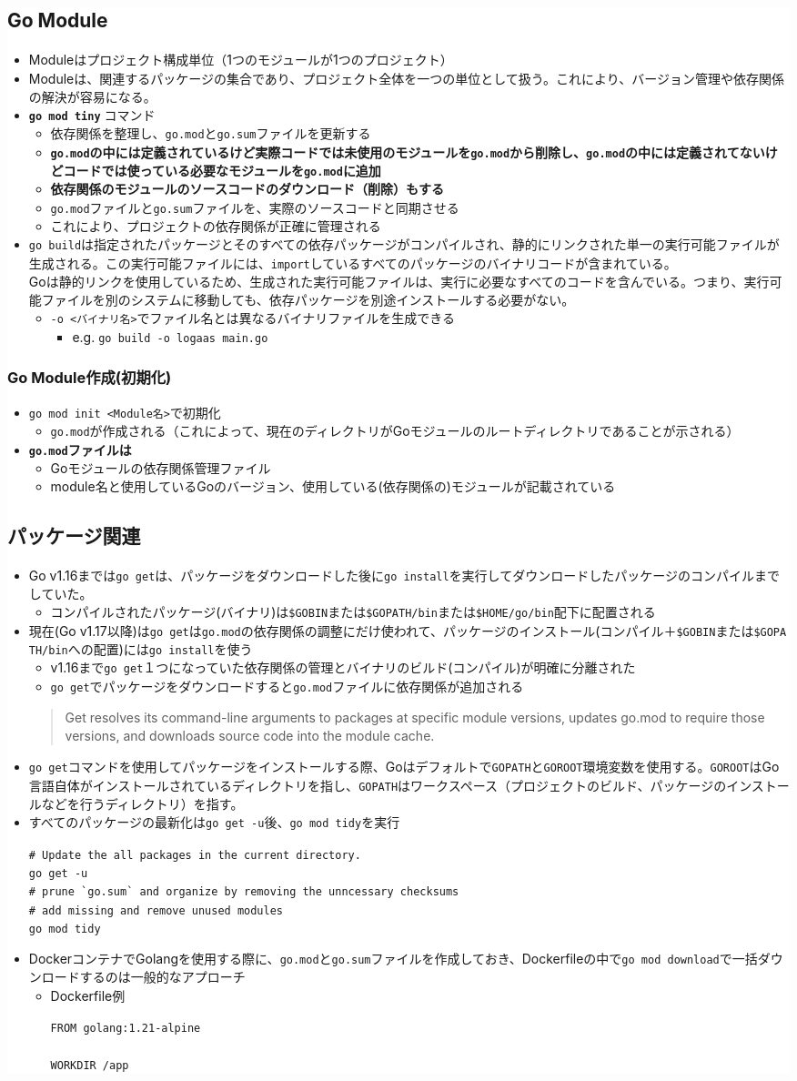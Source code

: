 ## Go Module
- Moduleはプロジェクト構成単位（1つのモジュールが1つのプロジェクト）
- Moduleは、関連するパッケージの集合であり、プロジェクト全体を一つの単位として扱う。これにより、バージョン管理や依存関係の解決が容易になる。
- **`go mod tiny`** コマンド
  - 依存関係を整理し、`go.mod`と`go.sum`ファイルを更新する
  - **`go.mod`の中には定義されているけど実際コードでは未使用のモジュールを`go.mod`から削除し、`go.mod`の中には定義されてないけどコードでは使っている必要なモジュールを`go.mod`に追加**
  - **依存関係のモジュールのソースコードのダウンロード（削除）もする**
  - `go.mod`ファイルと`go.sum`ファイルを、実際のソースコードと同期させる
  - これにより、プロジェクトの依存関係が正確に管理される
- `go build`は指定されたパッケージとそのすべての依存パッケージがコンパイルされ、静的にリンクされた単一の実行可能ファイルが生成される。この実行可能ファイルには、`import`しているすべてのパッケージのバイナリコードが含まれている。  
  Goは静的リンクを使用しているため、生成された実行可能ファイルは、実行に必要なすべてのコードを含んでいる。つまり、実行可能ファイルを別のシステムに移動しても、依存パッケージを別途インストールする必要がない。
  - `-o <バイナリ名>`でファイル名とは異なるバイナリファイルを生成できる
    - e.g. `go build -o logaas main.go`
### Go Module作成(初期化)
- `go mod init <Module名>`で初期化  
  - `go.mod`が作成される（これによって、現在のディレクトリがGoモジュールのルートディレクトリであることが示される）
- **`go.mod`ファイルは**
  - Goモジュールの依存関係管理ファイル
  - module名と使用しているGoのバージョン、使用している(依存関係の)モジュールが記載されている

## パッケージ関連
- Go v1.16までは`go get`は、パッケージをダウンロードした後に`go install`を実行してダウンロードしたパッケージのコンパイルまでしていた。
  - コンパイルされたパッケージ(バイナリ)は`$GOBIN`または`$GOPATH/bin`または`$HOME/go/bin`配下に配置される
- 現在(Go v1.17以降)は`go get`は`go.mod`の依存関係の調整にだけ使われて、パッケージのインストール(コンパイル＋`$GOBIN`または`$GOPATH/bin`への配置)には`go install`を使う
  - v1.16まで`go get`１つになっていた依存関係の管理とバイナリのビルド(コンパイル)が明確に分離された
  - `go get`でパッケージをダウンロードすると`go.mod`ファイルに依存関係が追加される  
  > Get resolves its command-line arguments to packages at specific module versions,
updates go.mod to require those versions, and downloads source code into the module cache.
- `go get`コマンドを使用してパッケージをインストールする際、Goはデフォルトで`GOPATH`と`GOROOT`環境変数を使用する。`GOROOT`はGo言語自体がインストールされているディレクトリを指し、`GOPATH`はワークスペース（プロジェクトのビルド、パッケージのインストールなどを行うディレクトリ）を指す。
- すべてのパッケージの最新化は`go get -u`後、`go mod tidy`を実行
  ~~~
  # Update the all packages in the current directory.
  go get -u
  # prune `go.sum` and organize by removing the unncessary checksums
  # add missing and remove unused modules
  go mod tidy
  ~~~
- DockerコンテナでGolangを使用する際に、`go.mod`と`go.sum`ファイルを作成しておき、Dockerfileの中で`go mod download`で一括ダウンロードするのは一般的なアプローチ
  - Dockerfile例  
    ~~~
    FROM golang:1.21-alpine

    WORKDIR /app
